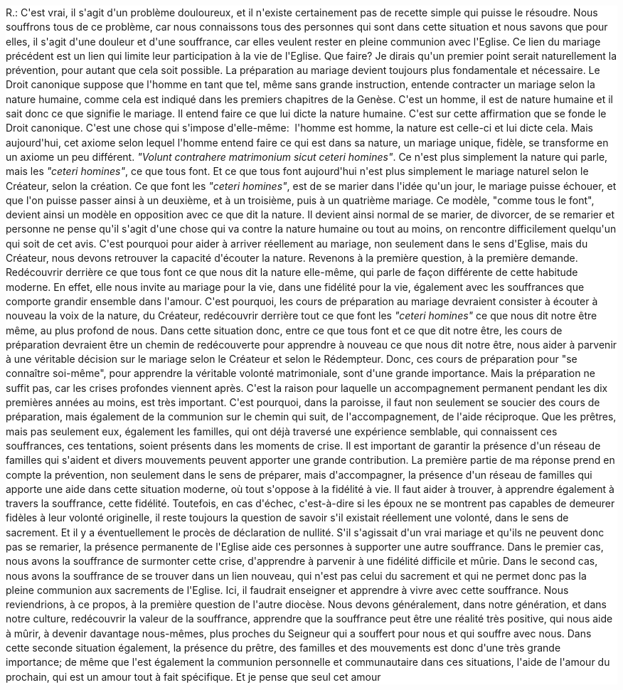 R.: C'est vrai, il s'agit d'un problème douloureux, et il n'existe certainement pas de recette simple qui puisse le résoudre. Nous souffrons tous de ce problème, car nous connaissons tous des personnes qui sont dans cette situation et nous savons que pour elles, il s'agit d'une douleur et d'une souffrance, car elles veulent rester en pleine communion avec l'Eglise. Ce lien du mariage précédent est un lien qui limite leur participation à la vie de l'Eglise. Que faire? Je dirais qu'un premier point serait naturellement la prévention, pour autant que cela soit possible. La préparation au mariage devient toujours plus fondamentale et nécessaire. Le Droit canonique suppose que l'homme en tant que tel, même sans grande instruction, entende contracter un mariage selon la nature humaine, comme cela est indiqué dans les premiers chapitres de la Genèse. C'est un homme, il est de nature humaine et il sait donc ce que signifie le mariage. Il entend faire ce que lui dicte la nature humaine. C'est sur cette affirmation que se fonde le Droit canonique. C'est une chose qui s'impose d'elle-même:  l'homme est homme, la nature est celle-ci et lui dicte cela. Mais aujourd'hui, cet axiome selon lequel l'homme entend faire ce qui est dans sa nature, un mariage unique, fidèle, se transforme en un axiome un peu différent. *"Volunt contrahere matrimonium sicut ceteri homines"*. Ce n'est plus simplement la nature qui parle, mais les *"ceteri homines"*, ce que tous font. Et ce que tous font aujourd'hui n'est plus simplement le mariage naturel selon le Créateur, selon la création. Ce que font les *"ceteri homines"*, est de se marier dans l'idée qu'un jour, le mariage puisse échouer, et que l'on puisse passer ainsi à un deuxième, et à un troisième, puis à un quatrième mariage. Ce modèle, "comme tous le font", devient ainsi un modèle en opposition avec ce que dit la nature. Il devient ainsi normal de se marier, de divorcer, de se remarier et personne ne pense qu'il s'agit d'une chose qui va contre la nature humaine ou tout au moins, on rencontre difficilement quelqu'un qui soit de cet avis. C'est pourquoi pour aider à arriver réellement au mariage, non seulement dans le sens d'Eglise, mais du Créateur, nous devons retrouver la capacité d'écouter la nature. Revenons à la première question, à la première demande. Redécouvrir derrière ce que tous font ce que nous dit la nature elle-même, qui parle de façon différente de cette habitude moderne. En effet, elle nous invite au mariage pour la vie, dans une fidélité pour la vie, également avec les souffrances que comporte grandir ensemble dans l'amour. C'est pourquoi, les cours de préparation au mariage devraient consister à écouter à nouveau la voix de la nature, du Créateur, redécouvrir derrière tout ce que font les *"ceteri homines"* ce que nous dit notre être même, au plus profond de nous. Dans cette situation donc, entre ce que tous font et ce que dit notre être, les cours de préparation devraient être un chemin de redécouverte pour apprendre à nouveau ce que nous dit notre être, nous aider à parvenir à une véritable décision sur le mariage selon le Créateur et selon le Rédempteur. Donc, ces cours de préparation pour "se connaître soi-même", pour apprendre la véritable volonté matrimoniale, sont d'une grande importance. Mais la préparation ne suffit pas, car les crises profondes viennent après. C'est la raison pour laquelle un accompagnement permanent pendant les dix premières années au moins, est très important. C'est pourquoi, dans la paroisse, il faut non seulement se soucier des cours de préparation, mais également de la communion sur le chemin qui suit, de l'accompagnement, de l'aide réciproque. Que les prêtres, mais pas seulement eux, également les familles, qui ont déjà traversé une expérience semblable, qui connaissent ces souffrances, ces tentations, soient présents dans les moments de crise. Il est important de garantir la présence d'un réseau de familles qui s'aident et divers mouvements peuvent apporter une grande contribution. La première partie de ma réponse prend en compte la prévention, non seulement dans le sens de préparer, mais d'accompagner, la présence d'un réseau de familles qui apporte une aide dans cette situation moderne, où tout s'oppose à la fidélité à vie. Il faut aider à trouver, à apprendre également à travers la souffrance, cette fidélité. Toutefois, en cas d'échec, c'est-à-dire si les époux ne se montrent pas capables de demeurer fidèles à leur volonté originelle, il reste toujours la question de savoir s'il existait réellement une volonté, dans le sens de sacrement. Et il y a éventuellement le procès de déclaration de nullité. S'il s'agissait d'un vrai mariage et qu'ils ne peuvent donc pas se remarier, la présence permanente de l'Eglise aide ces personnes à supporter une autre souffrance. Dans le premier cas, nous avons la souffrance de surmonter cette crise, d'apprendre à parvenir à une fidélité difficile et mûrie. Dans le second cas, nous avons la souffrance de se trouver dans un lien nouveau, qui n'est pas celui du sacrement et qui ne permet donc pas la pleine communion aux sacrements de l'Eglise. Ici, il faudrait enseigner et apprendre à vivre avec cette souffrance. Nous reviendrions, à ce propos, à la première question de l'autre diocèse. Nous devons généralement, dans notre génération, et dans notre culture, redécouvrir la valeur de la souffrance, apprendre que la souffrance peut être une réalité très positive, qui nous aide à mûrir, à devenir davantage nous-mêmes, plus proches du Seigneur qui a souffert pour nous et qui souffre avec nous. Dans cette seconde situation également, la présence du prêtre, des familles et des mouvements est donc d'une très grande importance; de même que l'est également la communion personnelle et communautaire dans ces situations, l'aide de l'amour du prochain, qui est un amour tout à fait spécifique. Et je pense que seul cet amour
